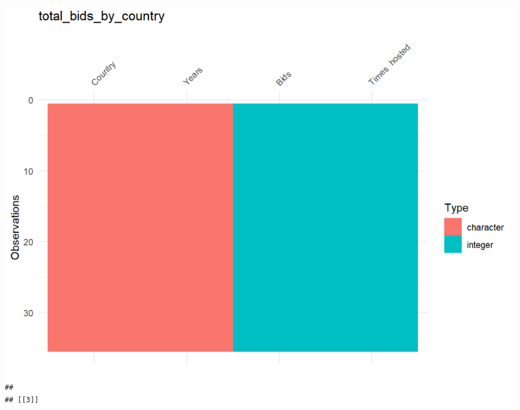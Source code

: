 <img src="01-hosting_history_files/figure-html/unnamed-chunk-5-5.png" width="100%" height="100%" />

```
## 
## [[3]]
```
